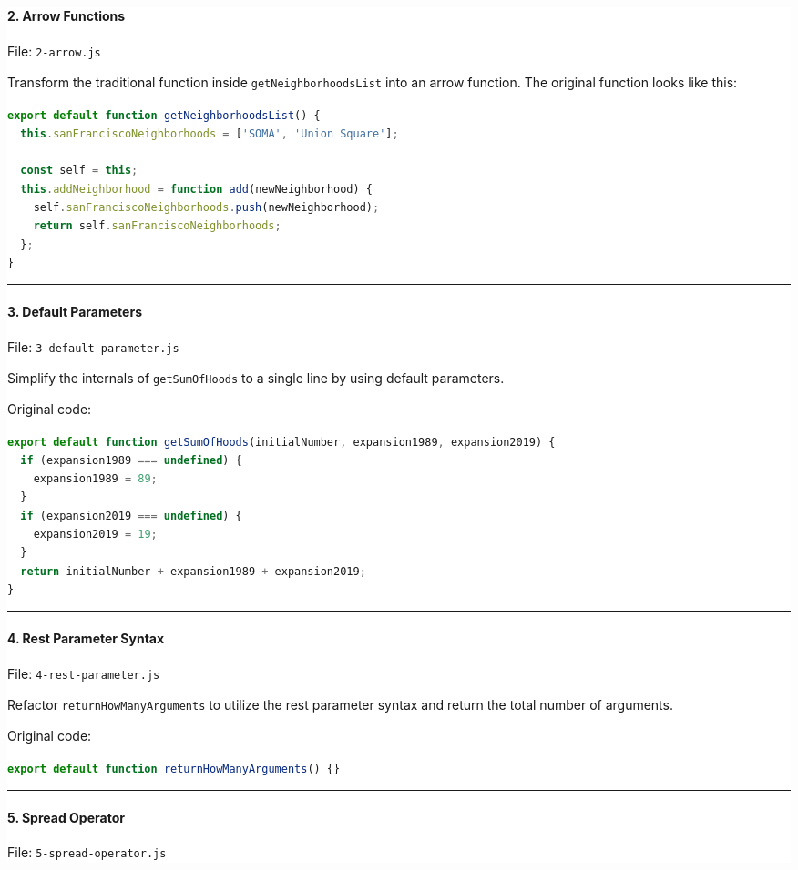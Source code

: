 
#### **2. Arrow Functions**
File: `2-arrow.js`

Transform the traditional function inside `getNeighborhoodsList` into an arrow function. The original function looks like this:

```javascript
export default function getNeighborhoodsList() {
  this.sanFranciscoNeighborhoods = ['SOMA', 'Union Square'];

  const self = this;
  this.addNeighborhood = function add(newNeighborhood) {
    self.sanFranciscoNeighborhoods.push(newNeighborhood);
    return self.sanFranciscoNeighborhoods;
  };
}
```

---

#### **3. Default Parameters**
File: `3-default-parameter.js`

Simplify the internals of `getSumOfHoods` to a single line by using default parameters.

Original code:

```javascript
export default function getSumOfHoods(initialNumber, expansion1989, expansion2019) {
  if (expansion1989 === undefined) {
    expansion1989 = 89;
  }
  if (expansion2019 === undefined) {
    expansion2019 = 19;
  }
  return initialNumber + expansion1989 + expansion2019;
}
```

---

#### **4. Rest Parameter Syntax**
File: `4-rest-parameter.js`

Refactor `returnHowManyArguments` to utilize the rest parameter syntax and return the total number of arguments.

Original code:

```javascript
export default function returnHowManyArguments() {}
```

---

#### **5. Spread Operator**
File: `5-spread-operator.js`

